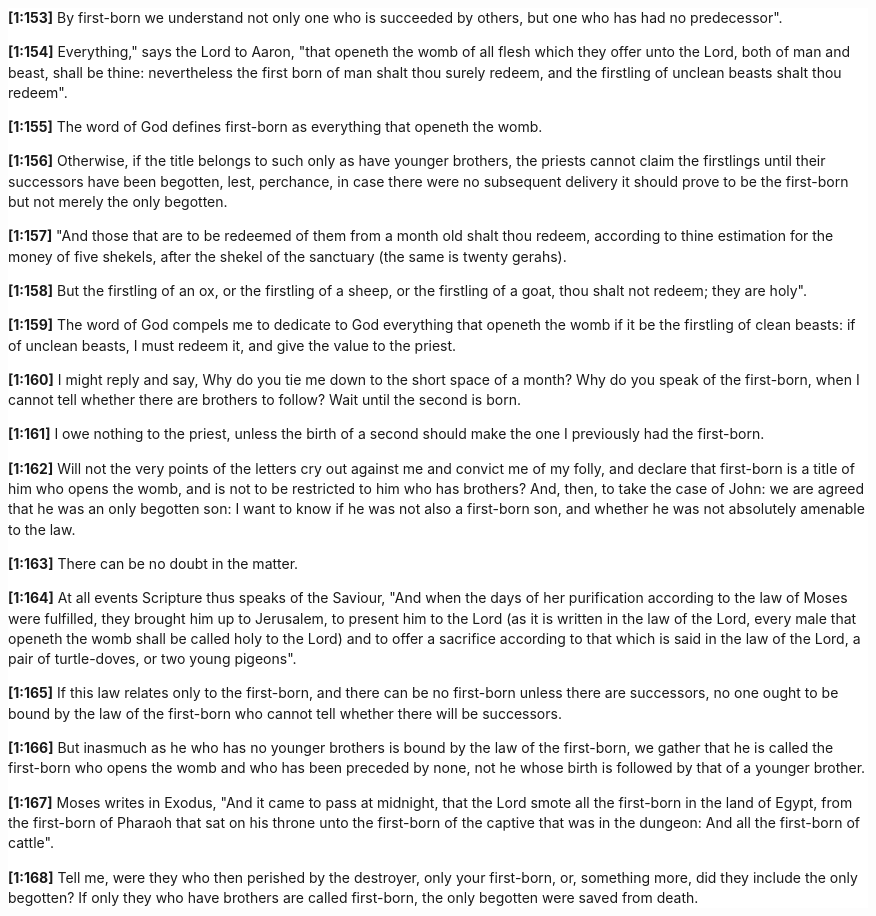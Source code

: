 **[1:153]** By first-born we understand not only one who is succeeded by others, but one who has had no predecessor".

**[1:154]** Everything," says the Lord to Aaron, "that openeth the womb of all flesh which they offer unto the Lord, both of man and beast, shall be thine: nevertheless the first born of man shalt thou surely redeem, and the firstling of unclean beasts shalt thou redeem".

**[1:155]** The word of God defines first-born as everything that openeth the womb.

**[1:156]** Otherwise, if the title belongs to such only as have younger brothers, the priests cannot claim the firstlings until their successors have been begotten, lest, perchance, in case there were no subsequent delivery it should prove to be the first-born but not merely the only begotten.

**[1:157]** "And those that are to be redeemed of them from a month old shalt thou redeem, according to thine estimation for the money of five shekels, after the shekel of the sanctuary (the same is twenty gerahs).

**[1:158]** But the firstling of an ox, or the firstling of a sheep, or the firstling of a goat, thou shalt not redeem; they are holy".

**[1:159]** The word of God compels me to dedicate to God everything that openeth the womb if it be the firstling of clean beasts: if of unclean beasts, I must redeem it, and give the value to the priest.

**[1:160]** I might reply and say, Why do you tie me down to the short space of a month? Why do you speak of the first-born, when I cannot tell whether there are brothers to follow? Wait until the second is born.

**[1:161]** I owe nothing to the priest, unless the birth of a second should make the one I previously had the first-born.

**[1:162]** Will not the very points of the letters cry out against me and convict me of my folly, and declare that first-born is a title of him who opens the womb, and is not to be restricted to him who has brothers? And, then, to take the case of John: we are agreed that he was an only begotten son: I want to know if he was not also a first-born son, and whether he was not absolutely amenable to the law.

**[1:163]** There can be no doubt in the matter.

**[1:164]** At all events Scripture thus speaks of the Saviour, "And when the days of her purification according to the law of Moses were fulfilled, they brought him up to Jerusalem, to present him to the Lord (as it is written in the law of the Lord, every male that openeth the womb shall be called holy to the Lord) and to offer a sacrifice according to that which is said in the law of the Lord, a pair of turtle-doves, or two young pigeons".

**[1:165]** If this law relates only to the first-born, and there can be no first-born unless there are successors, no one ought to be bound by the law of the first-born who cannot tell whether there will be successors.

**[1:166]** But inasmuch as he who has no younger brothers is bound by the law of the first-born, we gather that he is called the first-born who opens the womb and who has been preceded by none, not he whose birth is followed by that of a younger brother.

**[1:167]** Moses writes in Exodus, "And it came to pass at midnight, that the Lord smote all the first-born in the land of Egypt, from the first-born of Pharaoh that sat on his throne unto the first-born of the captive that was in the dungeon: And all the first-born of cattle".

**[1:168]** Tell me, were they who then perished by the destroyer, only your first-born, or, something more, did they include the only begotten? If only they who have brothers are called first-born, the only begotten were saved from death.
